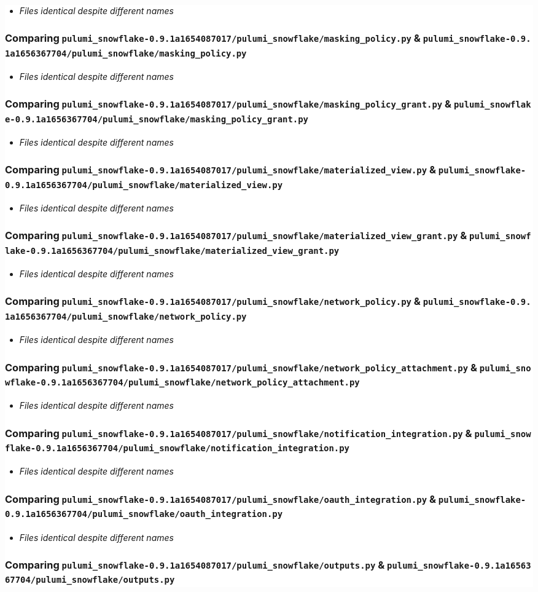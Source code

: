  * *Files identical despite different names*

### Comparing `pulumi_snowflake-0.9.1a1654087017/pulumi_snowflake/masking_policy.py` & `pulumi_snowflake-0.9.1a1656367704/pulumi_snowflake/masking_policy.py`

 * *Files identical despite different names*

### Comparing `pulumi_snowflake-0.9.1a1654087017/pulumi_snowflake/masking_policy_grant.py` & `pulumi_snowflake-0.9.1a1656367704/pulumi_snowflake/masking_policy_grant.py`

 * *Files identical despite different names*

### Comparing `pulumi_snowflake-0.9.1a1654087017/pulumi_snowflake/materialized_view.py` & `pulumi_snowflake-0.9.1a1656367704/pulumi_snowflake/materialized_view.py`

 * *Files identical despite different names*

### Comparing `pulumi_snowflake-0.9.1a1654087017/pulumi_snowflake/materialized_view_grant.py` & `pulumi_snowflake-0.9.1a1656367704/pulumi_snowflake/materialized_view_grant.py`

 * *Files identical despite different names*

### Comparing `pulumi_snowflake-0.9.1a1654087017/pulumi_snowflake/network_policy.py` & `pulumi_snowflake-0.9.1a1656367704/pulumi_snowflake/network_policy.py`

 * *Files identical despite different names*

### Comparing `pulumi_snowflake-0.9.1a1654087017/pulumi_snowflake/network_policy_attachment.py` & `pulumi_snowflake-0.9.1a1656367704/pulumi_snowflake/network_policy_attachment.py`

 * *Files identical despite different names*

### Comparing `pulumi_snowflake-0.9.1a1654087017/pulumi_snowflake/notification_integration.py` & `pulumi_snowflake-0.9.1a1656367704/pulumi_snowflake/notification_integration.py`

 * *Files identical despite different names*

### Comparing `pulumi_snowflake-0.9.1a1654087017/pulumi_snowflake/oauth_integration.py` & `pulumi_snowflake-0.9.1a1656367704/pulumi_snowflake/oauth_integration.py`

 * *Files identical despite different names*

### Comparing `pulumi_snowflake-0.9.1a1654087017/pulumi_snowflake/outputs.py` & `pulumi_snowflake-0.9.1a1656367704/pulumi_snowflake/outputs.py`
